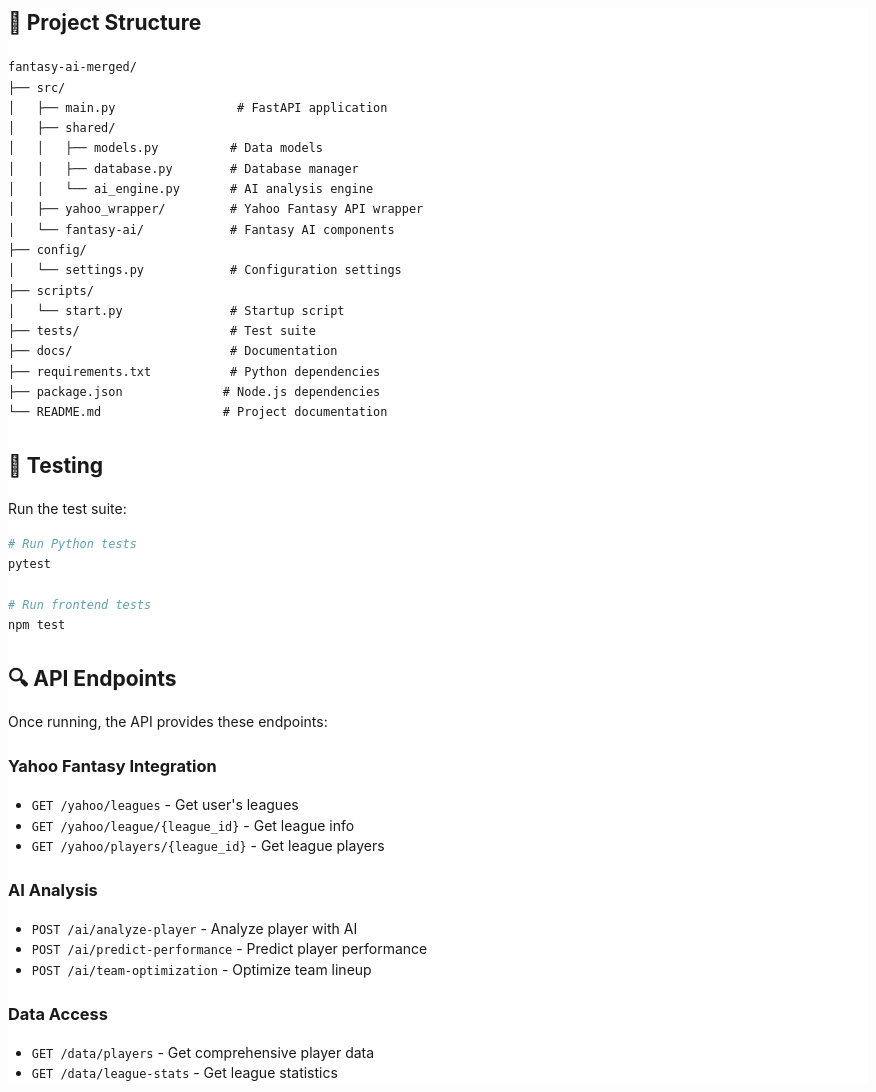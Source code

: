 ## 📁 Project Structure

```
fantasy-ai-merged/
├── src/
│   ├── main.py                 # FastAPI application
│   ├── shared/
│   │   ├── models.py          # Data models
│   │   ├── database.py        # Database manager
│   │   └── ai_engine.py       # AI analysis engine
│   ├── yahoo_wrapper/         # Yahoo Fantasy API wrapper
│   └── fantasy-ai/            # Fantasy AI components
├── config/
│   └── settings.py            # Configuration settings
├── scripts/
│   └── start.py               # Startup script
├── tests/                     # Test suite
├── docs/                      # Documentation
├── requirements.txt           # Python dependencies
├── package.json              # Node.js dependencies
└── README.md                 # Project documentation
```

## 🧪 Testing

Run the test suite:

```bash
# Run Python tests
pytest

# Run frontend tests
npm test
```

## 🔍 API Endpoints

Once running, the API provides these endpoints:

### Yahoo Fantasy Integration
- `GET /yahoo/leagues` - Get user's leagues
- `GET /yahoo/league/{league_id}` - Get league info
- `GET /yahoo/players/{league_id}` - Get league players

### AI Analysis
- `POST /ai/analyze-player` - Analyze player with AI
- `POST /ai/predict-performance` - Predict player performance
- `POST /ai/team-optimization` - Optimize team lineup

### Data Access
- `GET /data/players` - Get comprehensive player data
- `GET /data/league-stats` - Get league statistics
